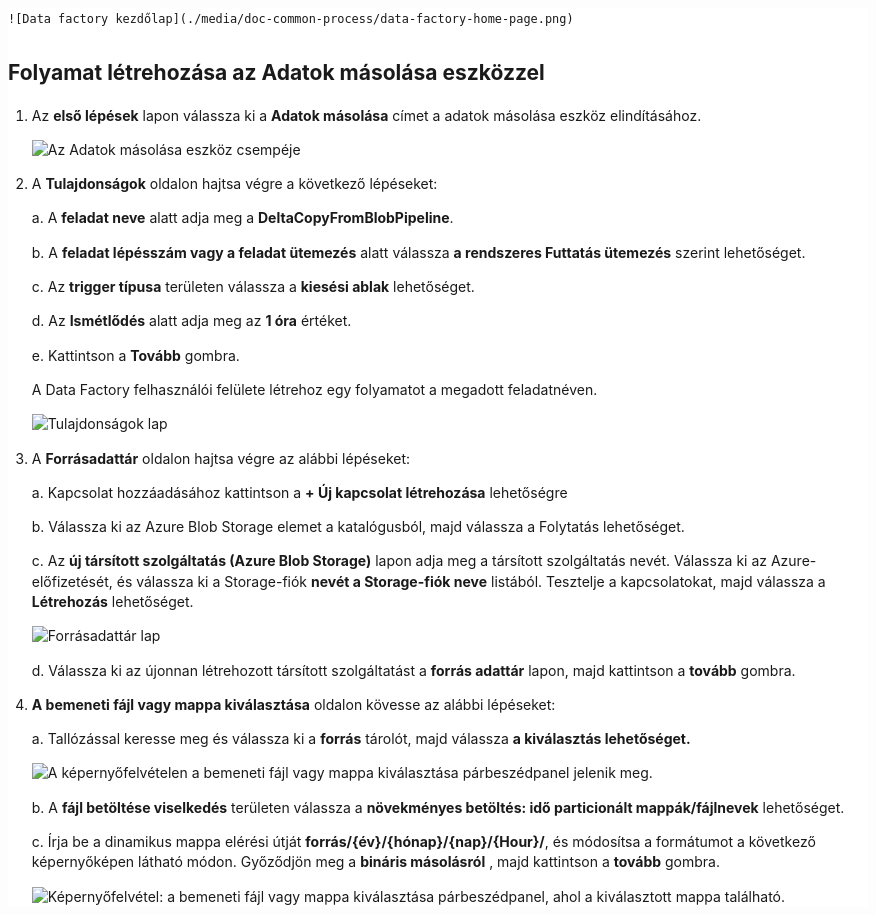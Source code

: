     ![Data factory kezdőlap](./media/doc-common-process/data-factory-home-page.png)


## <a name="use-the-copy-data-tool-to-create-a-pipeline"></a>Folyamat létrehozása az Adatok másolása eszközzel

1. Az **első lépések** lapon válassza ki a **Adatok másolása** címet a adatok másolása eszköz elindításához.

   ![Az Adatok másolása eszköz csempéje](./media/doc-common-process/get-started-page.png)

2. A **Tulajdonságok** oldalon hajtsa végre a következő lépéseket:

    a. A **feladat neve** alatt adja meg a **DeltaCopyFromBlobPipeline**.

    b. A **feladat lépésszám vagy a feladat ütemezés** alatt válassza **a rendszeres Futtatás ütemezés** szerint lehetőséget.

    c. Az **trigger típusa** területen válassza a **kiesési ablak** lehetőséget.

    d. Az **Ismétlődés** alatt adja meg az **1 óra** értéket.

    e. Kattintson a **Tovább** gombra.

    A Data Factory felhasználói felülete létrehoz egy folyamatot a megadott feladatnéven.

    ![Tulajdonságok lap](./media/tutorial-incremental-copy-partitioned-file-name-copy-data-tool/copy-data-tool-properties-page.png)
3. A **Forrásadattár** oldalon hajtsa végre az alábbi lépéseket:

    a. Kapcsolat hozzáadásához kattintson a **+ Új kapcsolat létrehozása** lehetőségre
    
    b. Válassza ki az Azure Blob Storage elemet a katalógusból, majd válassza a Folytatás lehetőséget.
    
    c. Az **új társított szolgáltatás (Azure Blob Storage)** lapon adja meg a társított szolgáltatás nevét. Válassza ki az Azure-előfizetését, és válassza ki a Storage-fiók **nevét a Storage-fiók neve** listából. Tesztelje a kapcsolatokat, majd válassza a **Létrehozás** lehetőséget.

    ![Forrásadattár lap](./media/tutorial-incremental-copy-partitioned-file-name-copy-data-tool/source-data-store-page-linkedservice.png)

    d. Válassza ki az újonnan létrehozott társított szolgáltatást a **forrás adattár** lapon, majd kattintson a **tovább** gombra.

4. **A bemeneti fájl vagy mappa kiválasztása** oldalon kövesse az alábbi lépéseket:

    a. Tallózással keresse meg és válassza ki a **forrás** tárolót, majd válassza **a kiválasztás lehetőséget.**

    ![A képernyőfelvételen a bemeneti fájl vagy mappa kiválasztása párbeszédpanel jelenik meg.](./media/tutorial-incremental-copy-partitioned-file-name-copy-data-tool/choose-input-file-folder.png)

    b. A **fájl betöltése viselkedés** területen válassza a **növekményes betöltés: idő particionált mappák/fájlnevek** lehetőséget.

    c. Írja be a dinamikus mappa elérési útját **forrás/{év}/{hónap}/{nap}/{Hour}/**, és módosítsa a formátumot a következő képernyőképen látható módon. Győződjön meg a **bináris másolásról** , majd kattintson a **tovább** gombra.

    ![Képernyőfelvétel: a bemeneti fájl vagy mappa kiválasztása párbeszédpanel, ahol a kiválasztott mappa található.](./media/tutorial-incremental-copy-partitioned-file-name-copy-data-tool/check-binary-copy.png)     
